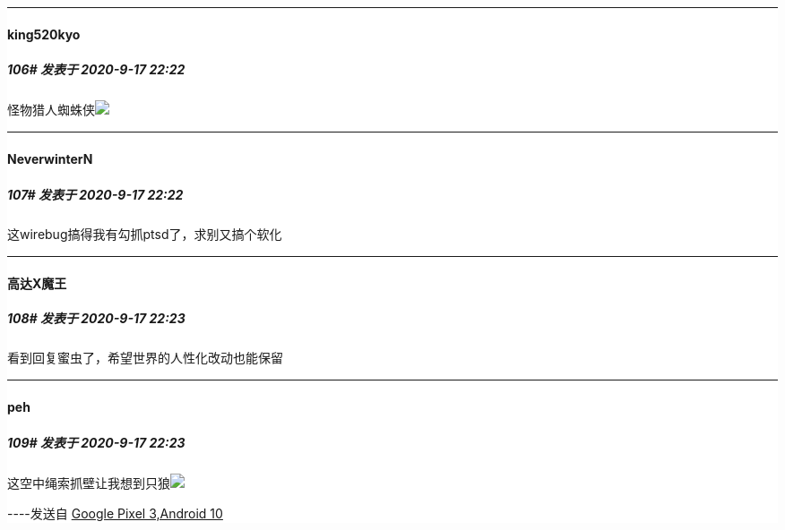 




*****

####  king520kyo  
##### 106#       发表于 2020-9-17 22:22




怪物猎人蜘蛛侠<img src="https://static.saraba1st.com/image/smiley/face2017/068.png" referrerpolicy="no-referrer">







*****

####  NeverwinterN  
##### 107#       发表于 2020-9-17 22:22




这wirebug搞得我有勾抓ptsd了，求别又搞个软化







*****

####  高达X魔王  
##### 108#       发表于 2020-9-17 22:23




看到回复蜜虫了，希望世界的人性化改动也能保留







*****

####  peh  
##### 109#       发表于 2020-9-17 22:23




这空中绳索抓壁让我想到只狼<img src="https://static.saraba1st.com/image/smiley/face2017/060.png" referrerpolicy="no-referrer">


----发送自 [Google Pixel 3,Android 10](http://stage1.5j4m.com/?1.36)




